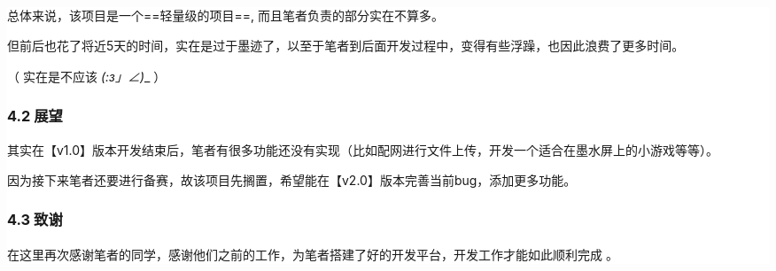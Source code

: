 总体来说，该项目是一个==轻量级的项目==, 而且笔者负责的部分实在不算多。 

 

但前后也花了将近5天的时间，实在是过于墨迹了，以至于笔者到后面开发过程中，变得有些浮躁，也因此浪费了更多时间。

 （  实在是不应该 _(:з」∠)__   ）



### 4.2  	展望



其实在【v1.0】版本开发结束后，笔者有很多功能还没有实现（比如配网进行文件上传，开发一个适合在墨水屏上的小游戏等等）。



因为接下来笔者还要进行备赛，故该项目先搁置，希望能在【v2.0】版本完善当前bug，添加更多功能。



### 4.3	致谢



在这里再次感谢笔者的同学，感谢他们之前的工作，为笔者搭建了好的开发平台，开发工作才能如此顺利完成 。
